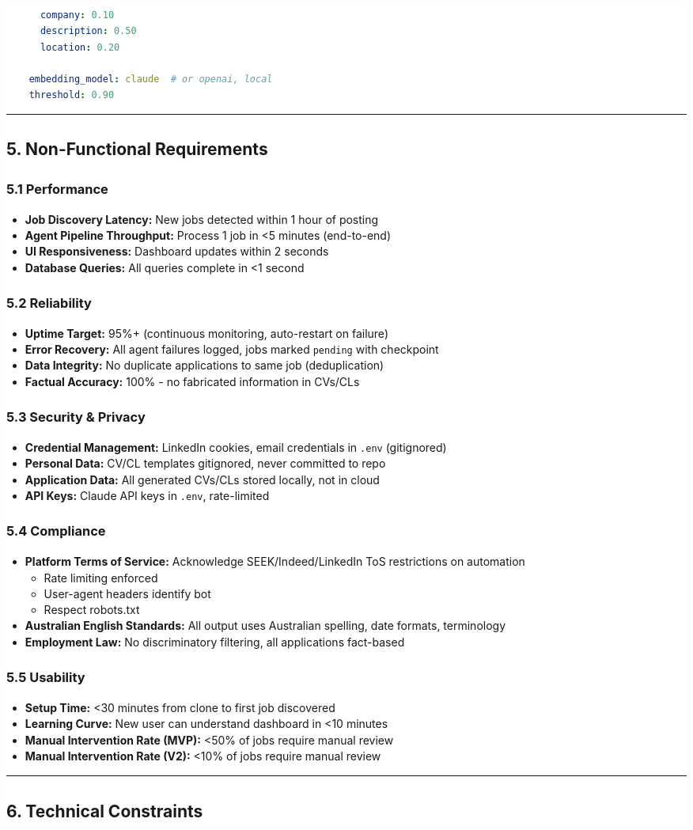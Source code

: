 ```yaml
      company: 0.10
      description: 0.50
      location: 0.20

    embedding_model: claude  # or openai, local
    threshold: 0.90
```

---

## 5. Non-Functional Requirements

### 5.1 Performance

- **Job Discovery Latency:** New jobs detected within 1 hour of posting
- **Agent Pipeline Throughput:** Process 1 job in <5 minutes (end-to-end)
- **UI Responsiveness:** Dashboard updates within 2 seconds
- **Database Queries:** All queries complete in <1 second

### 5.2 Reliability

- **Uptime Target:** 95%+ (continuous monitoring, auto-restart on failure)
- **Error Recovery:** All agent failures logged, jobs marked `pending` with checkpoint
- **Data Integrity:** No duplicate applications to same job (deduplication)
- **Factual Accuracy:** 100% - no fabricated information in CVs/CLs

### 5.3 Security & Privacy

- **Credential Management:** LinkedIn cookies, email credentials in `.env` (gitignored)
- **Personal Data:** CV/CL templates gitignored, never committed to repo
- **Application Data:** All generated CVs/CLs stored locally, not in cloud
- **API Keys:** Claude API keys in `.env`, rate-limited

### 5.4 Compliance

- **Platform Terms of Service:** Acknowledge SEEK/Indeed/LinkedIn ToS restrictions on automation
  - Rate limiting enforced
  - User-agent headers identify bot
  - Respect robots.txt
- **Australian English Standards:** All output uses Australian spelling, date formats, terminology
- **Employment Law:** No discriminatory filtering, all applications fact-based

### 5.5 Usability

- **Setup Time:** <30 minutes from clone to first job discovered
- **Learning Curve:** New user can understand dashboard in <10 minutes
- **Manual Intervention Rate (MVP):** <50% of jobs require manual review
- **Manual Intervention Rate (V2):** <10% of jobs require manual review

---

## 6. Technical Constraints
